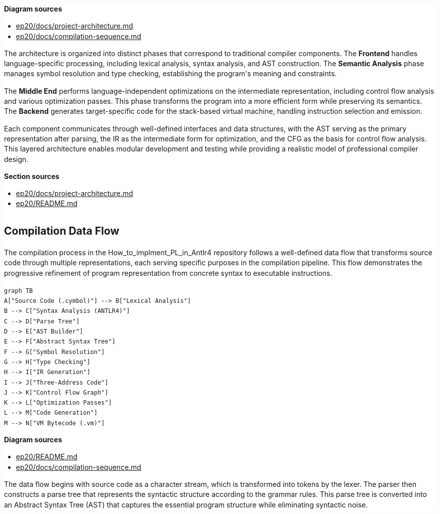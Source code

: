 **Diagram sources**
- [ep20/docs/project-architecture.md](file://ep20/docs/project-architecture.md#L1-L624)
- [ep20/docs/compilation-sequence.md](file://ep20/docs/compilation-sequence.md#L1-L303)

The architecture is organized into distinct phases that correspond to traditional compiler components. The **Frontend** handles language-specific processing, including lexical analysis, syntax analysis, and AST construction. The **Semantic Analysis** phase manages symbol resolution and type checking, establishing the program's meaning and constraints.

The **Middle End** performs language-independent optimizations on the intermediate representation, including control flow analysis and various optimization passes. This phase transforms the program into a more efficient form while preserving its semantics. The **Backend** generates target-specific code for the stack-based virtual machine, handling instruction selection and emission.

Each component communicates through well-defined interfaces and data structures, with the AST serving as the primary representation after parsing, the IR as the intermediate form for optimization, and the CFG as the basis for control flow analysis. This layered architecture enables modular development and testing while providing a realistic model of professional compiler design.

**Section sources**
- [ep20/docs/project-architecture.md](file://ep20/docs/project-architecture.md#L1-L624)
- [ep20/README.md](file://ep20/README.md#L1-L294)

## Compilation Data Flow

The compilation process in the How_to_implment_PL_in_Antlr4 repository follows a well-defined data flow that transforms source code through multiple representations, each serving specific purposes in the compilation pipeline. This flow demonstrates the progressive refinement of program representation from concrete syntax to executable instructions.

```mermaid
graph TB
A["Source Code (.cymbol)"] --> B["Lexical Analysis"]
B --> C["Syntax Analysis (ANTLR4)"]
C --> D["Parse Tree"]
D --> E["AST Builder"]
E --> F["Abstract Syntax Tree"]
F --> G["Symbol Resolution"]
G --> H["Type Checking"]
H --> I["IR Generation"]
I --> J["Three-Address Code"]
J --> K["Control Flow Graph"]
K --> L["Optimization Passes"]
L --> M["Code Generation"]
M --> N["VM Bytecode (.vm)"]
```

**Diagram sources**
- [ep20/README.md](file://ep20/README.md#L1-L294)
- [ep20/docs/compilation-sequence.md](file://ep20/docs/compilation-sequence.md#L1-L303)

The data flow begins with source code as a character stream, which is transformed into tokens by the lexer. The parser then constructs a parse tree that represents the syntactic structure according to the grammar rules. This parse tree is converted into an Abstract Syntax Tree (AST) that captures the essential program structure while eliminating syntactic noise.
